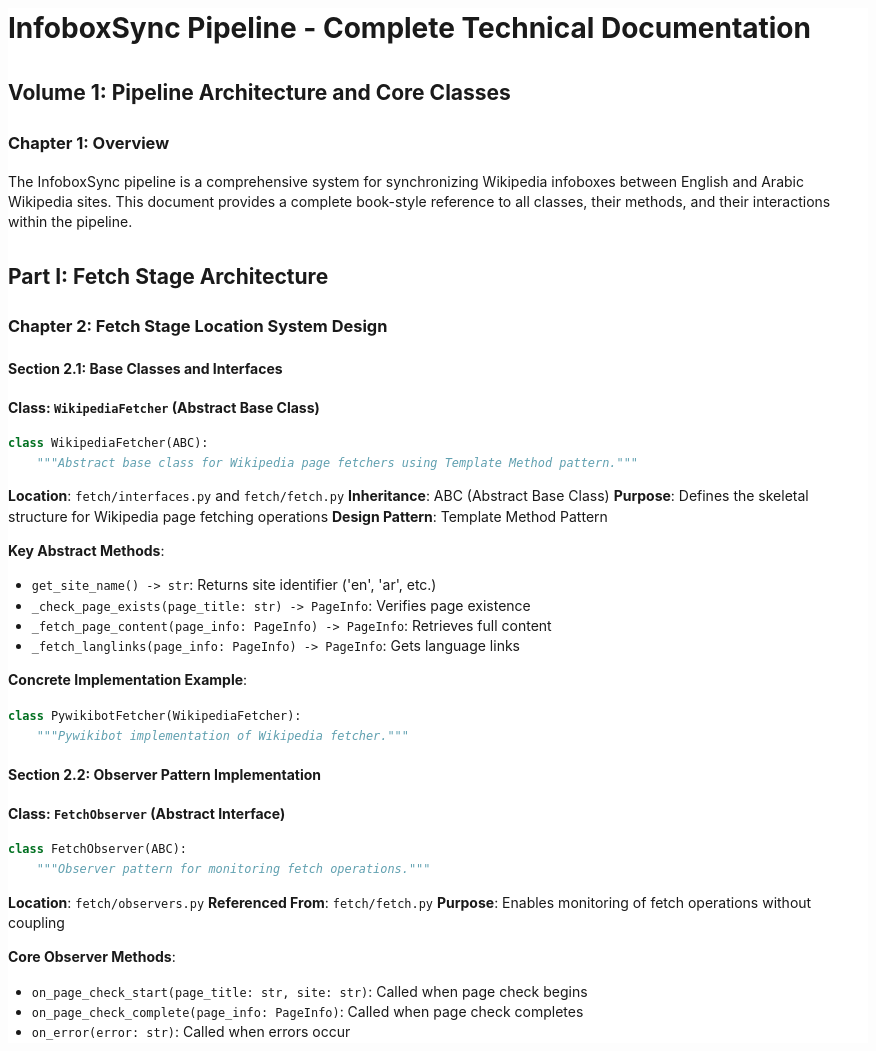 # InfoboxSync Pipeline - Complete Technical Documentation

## Volume 1: Pipeline Architecture and Core Classes

### Chapter 1: Overview

The InfoboxSync pipeline is a comprehensive system for synchronizing Wikipedia infoboxes between English and Arabic Wikipedia sites. This document provides a complete book-style reference to all classes, their methods, and their interactions within the pipeline.

## Part I: Fetch Stage Architecture

### Chapter 2: Fetch Stage Location System Design

#### Section 2.1: Base Classes and Interfaces

**Class: `WikipediaFetcher` (Abstract Base Class)**
```python
class WikipediaFetcher(ABC):
    """Abstract base class for Wikipedia page fetchers using Template Method pattern."""
```

**Location**: `fetch/interfaces.py` and `fetch/fetch.py`
**Inheritance**: ABC (Abstract Base Class)
**Purpose**: Defines the skeletal structure for Wikipedia page fetching operations
**Design Pattern**: Template Method Pattern

**Key Abstract Methods**:
- `get_site_name() -> str`: Returns site identifier ('en', 'ar', etc.)
- `_check_page_exists(page_title: str) -> PageInfo`: Verifies page existence
- `_fetch_page_content(page_info: PageInfo) -> PageInfo`: Retrieves full content
- `_fetch_langlinks(page_info: PageInfo) -> PageInfo`: Gets language links

**Concrete Implementation Example**:
```python
class PywikibotFetcher(WikipediaFetcher):
    """Pywikibot implementation of Wikipedia fetcher."""
```

#### Section 2.2: Observer Pattern Implementation

**Class: `FetchObserver` (Abstract Interface)**
```python
class FetchObserver(ABC):
    """Observer pattern for monitoring fetch operations."""
```

**Location**: `fetch/observers.py`
**Referenced From**: `fetch/fetch.py`
**Purpose**: Enables monitoring of fetch operations without coupling

**Core Observer Methods**:
- `on_page_check_start(page_title: str, site: str)`: Called when page check begins
- `on_page_check_complete(page_info: PageInfo)`: Called when page check completes
- `on_error(error: str)`: Called when errors occur
